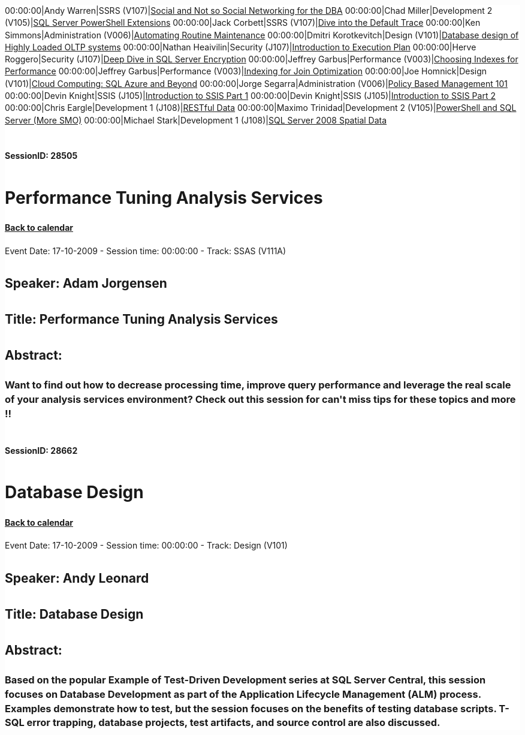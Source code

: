 00:00:00|Andy Warren|SSRS (V107)|[Social and Not so Social Networking for the DBA](#sessionid-34932)
00:00:00|Chad Miller|Development 2 (V105)|[SQL Server PowerShell Extensions](#sessionid-35059)
00:00:00|Jack Corbett|SSRS (V107)|[Dive into the Default Trace](#sessionid-35062)
00:00:00|Ken Simmons|Administration (V006)|[Automating Routine Maintenance](#sessionid-35070)
00:00:00|Dmitri Korotkevitch|Design (V101)|[Database design of Highly Loaded OLTP systems](#sessionid-35100)
00:00:00|Nathan Heaivilin|Security (J107)|[Introduction to Execution Plan](#sessionid-35133)
00:00:00|Herve Roggero|Security (J107)|[Deep Dive in SQL Server Encryption](#sessionid-35137)
00:00:00|Jeffrey Garbus|Performance (V003)|[Choosing Indexes for Performance](#sessionid-35177)
00:00:00|Jeffrey Garbus|Performance (V003)|[Indexing for Join Optimization](#sessionid-35178)
00:00:00|Joe Homnick|Design (V101)|[Cloud Computing: SQL Azure and Beyond](#sessionid-35209)
00:00:00|Jorge Segarra|Administration (V006)|[Policy Based Management 101](#sessionid-35234)
00:00:00|Devin Knight|SSIS (J105)|[Introduction to SSIS Part 1](#sessionid-35286)
00:00:00|Devin Knight|SSIS (J105)|[Introduction to SSIS Part 2](#sessionid-35287)
00:00:00|Chris Eargle|Development 1 (J108)|[RESTful Data](#sessionid-35290)
00:00:00|Maximo Trinidad|Development 2 (V105)|[PowerShell and SQL Server (More SMO)](#sessionid-35300)
00:00:00|Michael Stark|Development 1 (J108)|[SQL Server 2008 Spatial Data ](#sessionid-35311)
#  
#### SessionID: 28505
# Performance Tuning Analysis Services
#### [Back to calendar](#SQLSaturday-#21-Orlando-2009)
Event Date: 17-10-2009 - Session time: 00:00:00 - Track: SSAS (V111A)
## Speaker: Adam  Jorgensen
## Title: Performance Tuning Analysis Services
## Abstract:
### Want to find out how to decrease processing time, improve query performance and leverage the real scale of your analysis services environment? Check out this session for can't miss tips for these topics and more !!
#  
#### SessionID: 28662
# Database Design
#### [Back to calendar](#SQLSaturday-#21-Orlando-2009)
Event Date: 17-10-2009 - Session time: 00:00:00 - Track: Design (V101)
## Speaker: Andy Leonard
## Title: Database Design
## Abstract:
### Based on the popular Example of Test-Driven Development series at SQL Server Central, this session focuses on Database Development as part of the Application Lifecycle Management (ALM) process. Examples demonstrate how to test, but the session focuses on the benefits of testing database scripts. T-SQL error trapping, database projects, test artifacts, and source control are also discussed.
